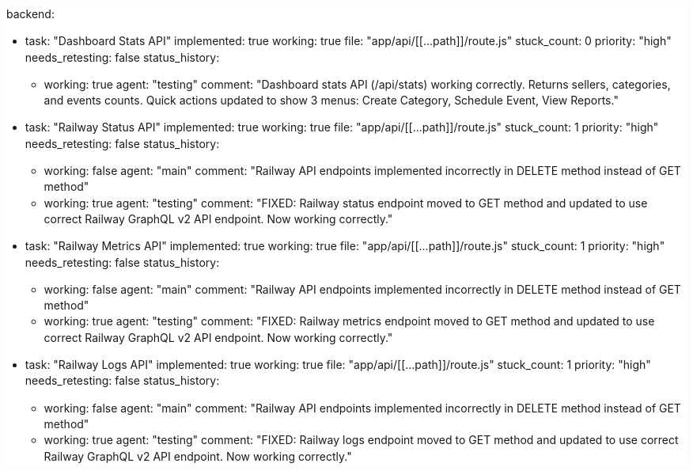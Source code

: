 backend:
  - task: "Dashboard Stats API"
    implemented: true
    working: true
    file: "app/api/[[...path]]/route.js"
    stuck_count: 0
    priority: "high"
    needs_retesting: false
    status_history:
      - working: true
        agent: "testing"
        comment: "Dashboard stats API (/api/stats) working correctly. Returns sellers, categories, and events counts. Quick actions updated to show 3 menus: Create Category, Schedule Event, View Reports."

  - task: "Railway Status API"
    implemented: true
    working: true
    file: "app/api/[[...path]]/route.js"
    stuck_count: 1
    priority: "high"
    needs_retesting: false
    status_history:
      - working: false
        agent: "main"
        comment: "Railway API endpoints implemented incorrectly in DELETE method instead of GET method"
      - working: true
        agent: "testing"
        comment: "FIXED: Railway status endpoint moved to GET method and updated to use correct Railway GraphQL v2 API endpoint. Now working correctly."

  - task: "Railway Metrics API"
    implemented: true
    working: true
    file: "app/api/[[...path]]/route.js"
    stuck_count: 1
    priority: "high"
    needs_retesting: false
    status_history:
      - working: false
        agent: "main"
        comment: "Railway API endpoints implemented incorrectly in DELETE method instead of GET method"
      - working: true
        agent: "testing"
        comment: "FIXED: Railway metrics endpoint moved to GET method and updated to use correct Railway GraphQL v2 API endpoint. Now working correctly."

  - task: "Railway Logs API"
    implemented: true
    working: true
    file: "app/api/[[...path]]/route.js"
    stuck_count: 1
    priority: "high"
    needs_retesting: false
    status_history:
      - working: false
        agent: "main"
        comment: "Railway API endpoints implemented incorrectly in DELETE method instead of GET method"
      - working: true
        agent: "testing"
        comment: "FIXED: Railway logs endpoint moved to GET method and updated to use correct Railway GraphQL v2 API endpoint. Now working correctly."
